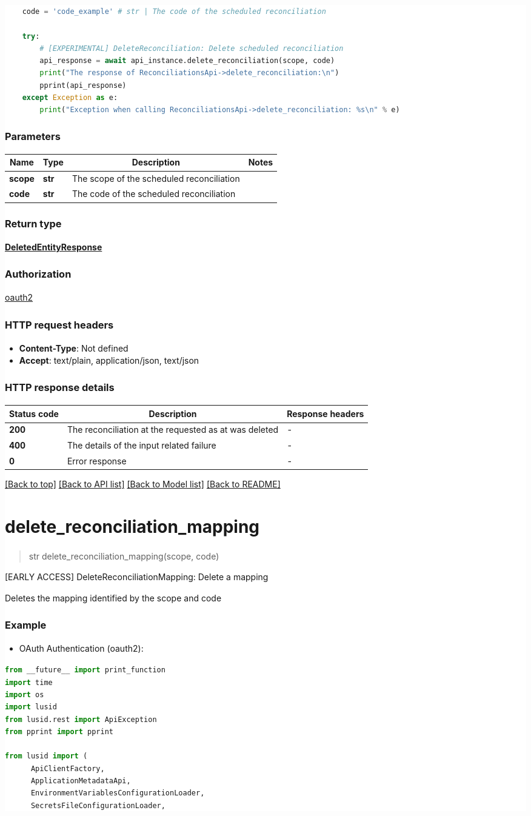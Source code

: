 ```python
    code = 'code_example' # str | The code of the scheduled reconciliation

    try:
        # [EXPERIMENTAL] DeleteReconciliation: Delete scheduled reconciliation
        api_response = await api_instance.delete_reconciliation(scope, code)
        print("The response of ReconciliationsApi->delete_reconciliation:\n")
        pprint(api_response)
    except Exception as e:
        print("Exception when calling ReconciliationsApi->delete_reconciliation: %s\n" % e)
```


### Parameters

Name | Type | Description  | Notes
------------- | ------------- | ------------- | -------------
 **scope** | **str**| The scope of the scheduled reconciliation | 
 **code** | **str**| The code of the scheduled reconciliation | 

### Return type

[**DeletedEntityResponse**](DeletedEntityResponse.md)

### Authorization

[oauth2](../README.md#oauth2)

### HTTP request headers

 - **Content-Type**: Not defined
 - **Accept**: text/plain, application/json, text/json

### HTTP response details
| Status code | Description | Response headers |
|-------------|-------------|------------------|
**200** | The reconciliation at the requested as at was deleted |  -  |
**400** | The details of the input related failure |  -  |
**0** | Error response |  -  |

[[Back to top]](#) [[Back to API list]](../README.md#documentation-for-api-endpoints) [[Back to Model list]](../README.md#documentation-for-models) [[Back to README]](../README.md)

# **delete_reconciliation_mapping**
> str delete_reconciliation_mapping(scope, code)

[EARLY ACCESS] DeleteReconciliationMapping: Delete a mapping

Deletes the mapping identified by the scope and code

### Example

* OAuth Authentication (oauth2):
```python
from __future__ import print_function
import time
import os
import lusid
from lusid.rest import ApiException
from pprint import pprint

from lusid import (
	  ApiClientFactory,
	  ApplicationMetadataApi,
	  EnvironmentVariablesConfigurationLoader,
	  SecretsFileConfigurationLoader,
```